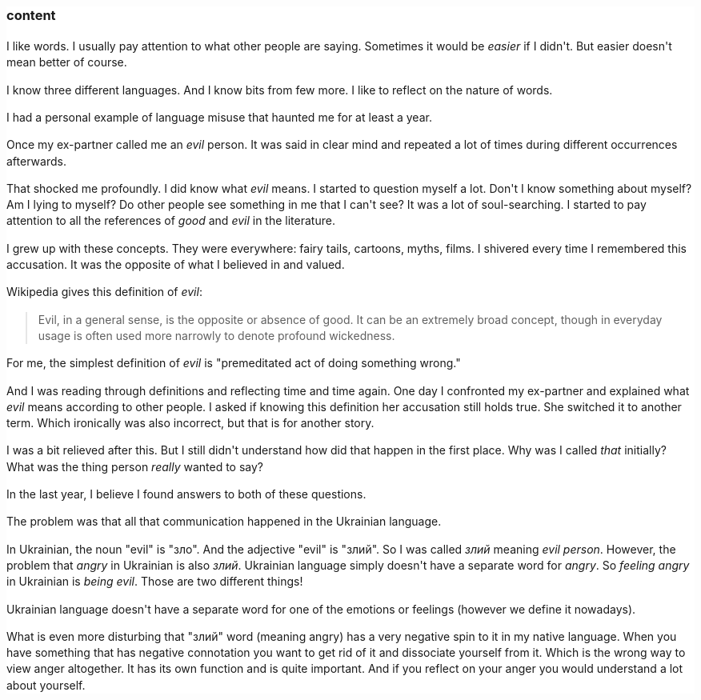 ### content

I like words. I usually pay attention to what other people are saying.
Sometimes it would be _easier_ if I didn't.
But easier doesn't mean better of course.

I know three different languages. And I know bits from few more.
I like to reflect on the nature of words.

I had a personal example of language misuse that haunted me for at least a year.

Once my ex-partner called me an _evil_ person. 
It was said in clear mind and repeated a lot of times during different occurrences afterwards.

That shocked me profoundly. I did know what _evil_ means.
I started to question myself a lot. Don't I know something about myself?
Am I lying to myself? Do other people see something in me that I can't see?
It was a lot of soul-searching.
I started to pay attention to all the references of _good_ and _evil_ in the literature.

I grew up with these concepts. They were everywhere: fairy tails, cartoons, myths, films.
I shivered every time I remembered this accusation. 
It was the opposite of what I believed in and valued.

Wikipedia gives this definition of _evil_:

> Evil, in a general sense, is the opposite or absence of good. It can be an extremely broad concept, though in everyday usage is often used more narrowly to denote profound wickedness.

For me, the simplest definition of _evil_ is "premeditated act of doing something wrong."

And I was reading through definitions and reflecting time and time again.
One day I confronted my ex-partner and explained what _evil_ means according to other people.
I asked if knowing this definition her accusation still holds true.
She switched it to another term. Which ironically was also incorrect, but that is for another story.

I was a bit relieved after this. But I still didn't understand how did that happen in the first place.
Why was I called _that_ initially? What was the thing person _really_ wanted to say?

In the last year, I believe I found answers to both of these questions.

The problem was that all that communication happened in the Ukrainian language.

In Ukrainian, the noun "evil" is "зло". And the adjective "evil" is "злий".
So I was called _злий_ meaning _evil person_. However, the problem that _angry_ in Ukrainian
is also _злий_. Ukrainian language simply doesn't have a separate word for _angry_.
So _feeling angry_ in Ukrainian is _being evil_. Those are two different things!

Ukrainian language doesn't have a separate word for one of the emotions or feelings
(however we define it nowadays).

What is even more disturbing that "злий" word (meaning angry) has a very negative spin to it in my native language.
When you have something that has negative connotation you want to get rid of it and dissociate yourself from it.
Which is the wrong way to view anger altogether. 
It has its own function and is quite important. 
And if you reflect on your anger you would understand a lot about yourself.
